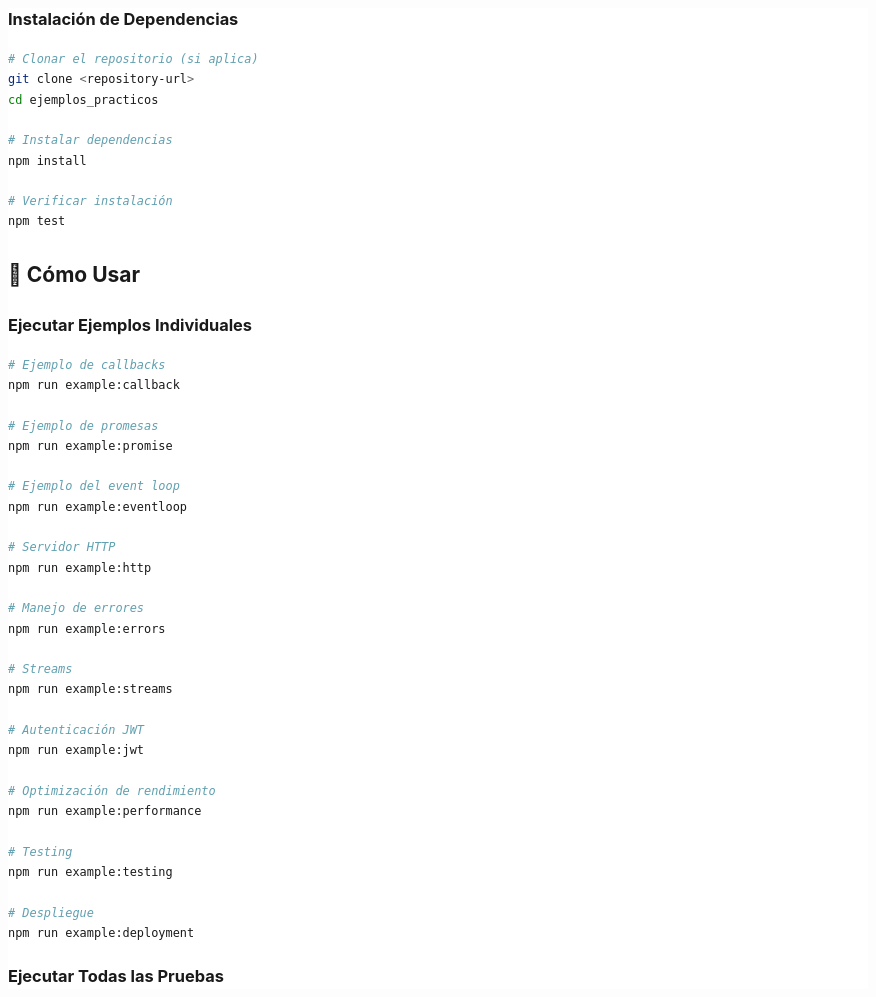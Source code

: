 ### Instalación de Dependencias

```bash
# Clonar el repositorio (si aplica)
git clone <repository-url>
cd ejemplos_practicos

# Instalar dependencias
npm install

# Verificar instalación
npm test
```

## 📖 Cómo Usar

### Ejecutar Ejemplos Individuales

```bash
# Ejemplo de callbacks
npm run example:callback

# Ejemplo de promesas
npm run example:promise

# Ejemplo del event loop
npm run example:eventloop

# Servidor HTTP
npm run example:http

# Manejo de errores
npm run example:errors

# Streams
npm run example:streams

# Autenticación JWT
npm run example:jwt

# Optimización de rendimiento
npm run example:performance

# Testing
npm run example:testing

# Despliegue
npm run example:deployment
```

### Ejecutar Todas las Pruebas
